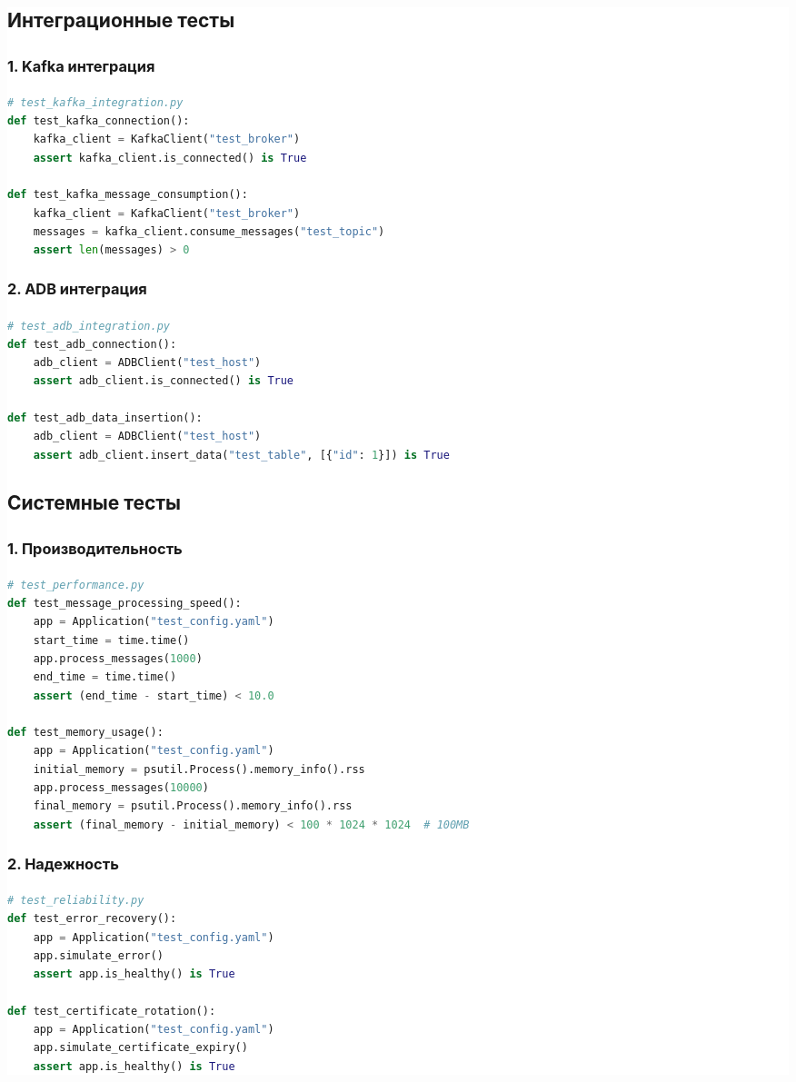 ## Интеграционные тесты

### 1. Kafka интеграция
```python
# test_kafka_integration.py
def test_kafka_connection():
    kafka_client = KafkaClient("test_broker")
    assert kafka_client.is_connected() is True

def test_kafka_message_consumption():
    kafka_client = KafkaClient("test_broker")
    messages = kafka_client.consume_messages("test_topic")
    assert len(messages) > 0
```

### 2. ADB интеграция
```python
# test_adb_integration.py
def test_adb_connection():
    adb_client = ADBClient("test_host")
    assert adb_client.is_connected() is True

def test_adb_data_insertion():
    adb_client = ADBClient("test_host")
    assert adb_client.insert_data("test_table", [{"id": 1}]) is True
```

## Системные тесты

### 1. Производительность
```python
# test_performance.py
def test_message_processing_speed():
    app = Application("test_config.yaml")
    start_time = time.time()
    app.process_messages(1000)
    end_time = time.time()
    assert (end_time - start_time) < 10.0

def test_memory_usage():
    app = Application("test_config.yaml")
    initial_memory = psutil.Process().memory_info().rss
    app.process_messages(10000)
    final_memory = psutil.Process().memory_info().rss
    assert (final_memory - initial_memory) < 100 * 1024 * 1024  # 100MB
```

### 2. Надежность
```python
# test_reliability.py
def test_error_recovery():
    app = Application("test_config.yaml")
    app.simulate_error()
    assert app.is_healthy() is True

def test_certificate_rotation():
    app = Application("test_config.yaml")
    app.simulate_certificate_expiry()
    assert app.is_healthy() is True
```

